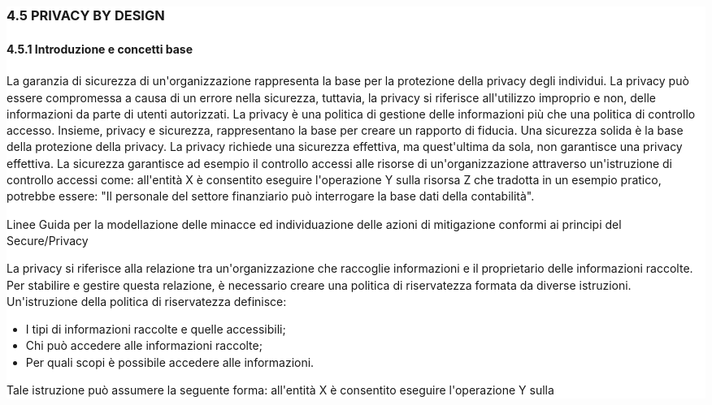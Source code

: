 ### 4.5 PRIVACY BY DESIGN

#### 4.5.1 Introduzione e concetti base

La garanzia di sicurezza di un'organizzazione rappresenta la base per la protezione della privacy degli
individui. La privacy può essere compromessa a causa di un errore nella sicurezza, tuttavia, la privacy si
riferisce all'utilizzo improprio e non, delle informazioni da parte di utenti autorizzati. La privacy è una
politica di gestione delle informazioni più che una politica di controllo accesso. Insieme, privacy e sicurezza,
rappresentano la base per creare un rapporto di fiducia. Una sicurezza solida è la base della protezione
della privacy. La privacy richiede una sicurezza effettiva, ma quest'ultima da sola, non garantisce una
privacy effettiva. La sicurezza garantisce ad esempio il controllo accessi alle risorse di un'organizzazione
attraverso un'istruzione di controllo accessi come: all'entità X è consentito eseguire l'operazione Y sulla
risorsa Z che tradotta in un esempio pratico, potrebbe essere: "Il personale del settore finanziario può
interrogare la base dati della contabilità".


Linee Guida per la modellazione delle minacce ed individuazione delle azioni di mitigazione conformi ai principi del Secure/Privacy

La privacy si riferisce alla relazione tra un'organizzazione che raccoglie informazioni e il proprietario delle
informazioni raccolte. Per stabilire e gestire questa relazione, è necessario creare una politica di
riservatezza formata da diverse istruzioni. Un'istruzione della politica di riservatezza definisce:

- I tipi di informazioni raccolte e quelle accessibili;
- Chi può accedere alle informazioni raccolte;
- Per quali scopi è possibile accedere alle informazioni.

Tale istruzione può assumere la seguente forma: all'entità X è consentito eseguire l'operazione Y sulla
